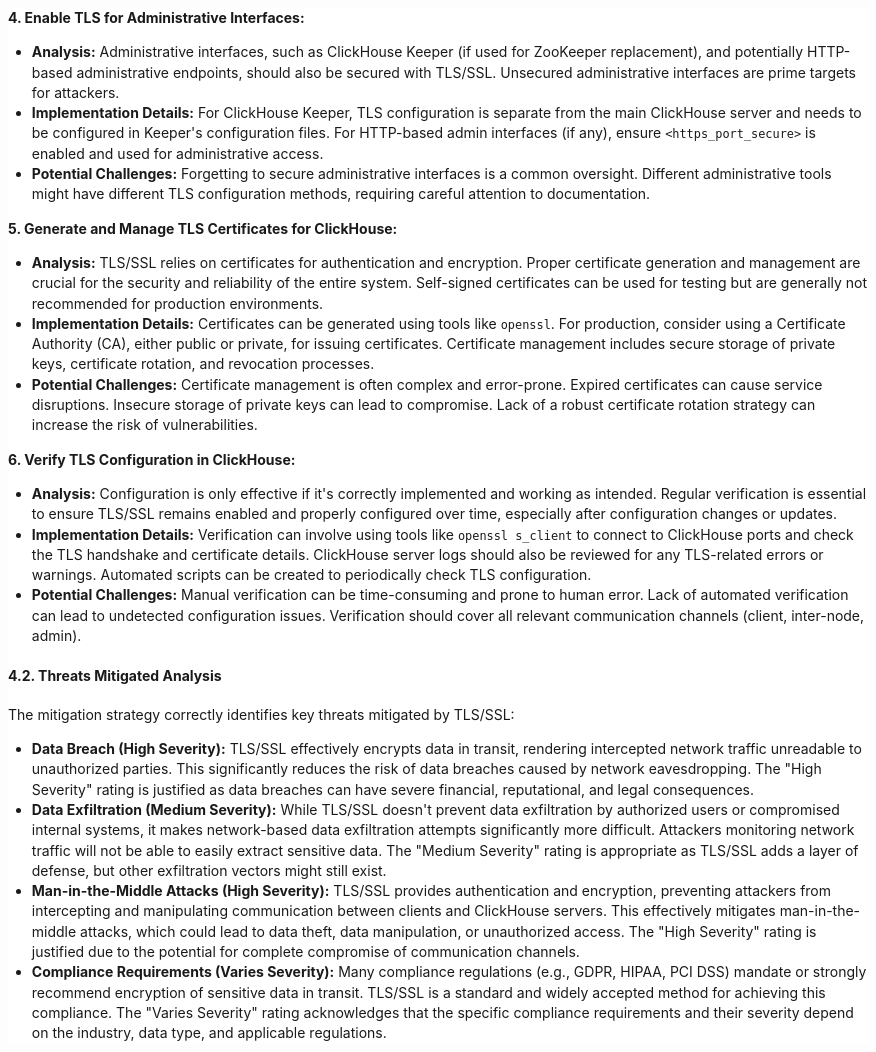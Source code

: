 **4. Enable TLS for Administrative Interfaces:**

*   **Analysis:** Administrative interfaces, such as ClickHouse Keeper (if used for ZooKeeper replacement), and potentially HTTP-based administrative endpoints, should also be secured with TLS/SSL.  Unsecured administrative interfaces are prime targets for attackers.
*   **Implementation Details:** For ClickHouse Keeper, TLS configuration is separate from the main ClickHouse server and needs to be configured in Keeper's configuration files. For HTTP-based admin interfaces (if any), ensure `<https_port_secure>` is enabled and used for administrative access.
*   **Potential Challenges:**  Forgetting to secure administrative interfaces is a common oversight.  Different administrative tools might have different TLS configuration methods, requiring careful attention to documentation.

**5. Generate and Manage TLS Certificates for ClickHouse:**

*   **Analysis:**  TLS/SSL relies on certificates for authentication and encryption.  Proper certificate generation and management are crucial for the security and reliability of the entire system.  Self-signed certificates can be used for testing but are generally not recommended for production environments.
*   **Implementation Details:**  Certificates can be generated using tools like `openssl`.  For production, consider using a Certificate Authority (CA), either public or private, for issuing certificates.  Certificate management includes secure storage of private keys, certificate rotation, and revocation processes.
*   **Potential Challenges:**  Certificate management is often complex and error-prone.  Expired certificates can cause service disruptions.  Insecure storage of private keys can lead to compromise.  Lack of a robust certificate rotation strategy can increase the risk of vulnerabilities.

**6. Verify TLS Configuration in ClickHouse:**

*   **Analysis:**  Configuration is only effective if it's correctly implemented and working as intended.  Regular verification is essential to ensure TLS/SSL remains enabled and properly configured over time, especially after configuration changes or updates.
*   **Implementation Details:**  Verification can involve using tools like `openssl s_client` to connect to ClickHouse ports and check the TLS handshake and certificate details.  ClickHouse server logs should also be reviewed for any TLS-related errors or warnings.  Automated scripts can be created to periodically check TLS configuration.
*   **Potential Challenges:**  Manual verification can be time-consuming and prone to human error.  Lack of automated verification can lead to undetected configuration issues.  Verification should cover all relevant communication channels (client, inter-node, admin).

#### 4.2. Threats Mitigated Analysis

The mitigation strategy correctly identifies key threats mitigated by TLS/SSL:

*   **Data Breach (High Severity):** TLS/SSL effectively encrypts data in transit, rendering intercepted network traffic unreadable to unauthorized parties. This significantly reduces the risk of data breaches caused by network eavesdropping. The "High Severity" rating is justified as data breaches can have severe financial, reputational, and legal consequences.
*   **Data Exfiltration (Medium Severity):** While TLS/SSL doesn't prevent data exfiltration by authorized users or compromised internal systems, it makes network-based data exfiltration attempts significantly more difficult. Attackers monitoring network traffic will not be able to easily extract sensitive data. The "Medium Severity" rating is appropriate as TLS/SSL adds a layer of defense, but other exfiltration vectors might still exist.
*   **Man-in-the-Middle Attacks (High Severity):** TLS/SSL provides authentication and encryption, preventing attackers from intercepting and manipulating communication between clients and ClickHouse servers.  This effectively mitigates man-in-the-middle attacks, which could lead to data theft, data manipulation, or unauthorized access. The "High Severity" rating is justified due to the potential for complete compromise of communication channels.
*   **Compliance Requirements (Varies Severity):** Many compliance regulations (e.g., GDPR, HIPAA, PCI DSS) mandate or strongly recommend encryption of sensitive data in transit. TLS/SSL is a standard and widely accepted method for achieving this compliance. The "Varies Severity" rating acknowledges that the specific compliance requirements and their severity depend on the industry, data type, and applicable regulations.
